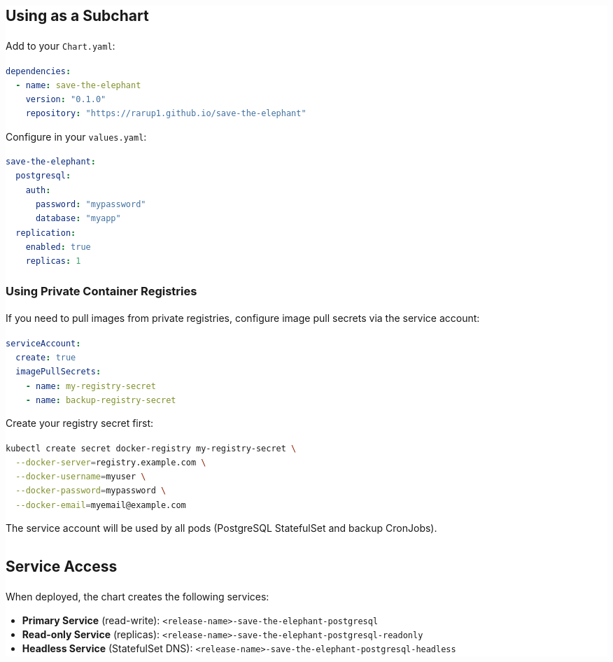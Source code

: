## Using as a Subchart

Add to your `Chart.yaml`:

```yaml
dependencies:
  - name: save-the-elephant
    version: "0.1.0"
    repository: "https://rarup1.github.io/save-the-elephant"
```

Configure in your `values.yaml`:

```yaml
save-the-elephant:
  postgresql:
    auth:
      password: "mypassword"
      database: "myapp"
  replication:
    enabled: true
    replicas: 1
```

### Using Private Container Registries

If you need to pull images from private registries, configure image pull secrets via the service account:

```yaml
serviceAccount:
  create: true
  imagePullSecrets:
    - name: my-registry-secret
    - name: backup-registry-secret
```

Create your registry secret first:

```bash
kubectl create secret docker-registry my-registry-secret \
  --docker-server=registry.example.com \
  --docker-username=myuser \
  --docker-password=mypassword \
  --docker-email=myemail@example.com
```

The service account will be used by all pods (PostgreSQL StatefulSet and backup CronJobs).

## Service Access

When deployed, the chart creates the following services:

- **Primary Service** (read-write): `<release-name>-save-the-elephant-postgresql`
- **Read-only Service** (replicas): `<release-name>-save-the-elephant-postgresql-readonly`
- **Headless Service** (StatefulSet DNS): `<release-name>-save-the-elephant-postgresql-headless`
